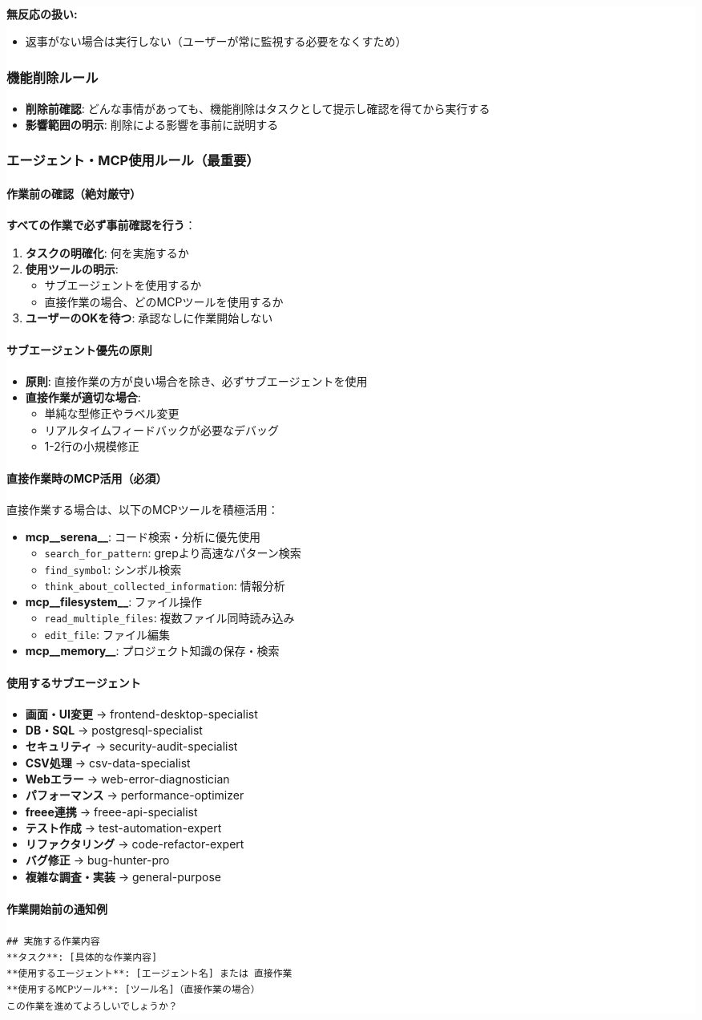**無反応の扱い:**
- 返事がない場合は実行しない（ユーザーが常に監視する必要をなくすため）

### 機能削除ルール
- **削除前確認**: どんな事情があっても、機能削除はタスクとして提示し確認を得てから実行する
- **影響範囲の明示**: 削除による影響を事前に説明する

### エージェント・MCP使用ルール（最重要）

#### 作業前の確認（絶対厳守）
**すべての作業で必ず事前確認を行う**：
1. **タスクの明確化**: 何を実施するか
2. **使用ツールの明示**: 
   - サブエージェントを使用するか
   - 直接作業の場合、どのMCPツールを使用するか
3. **ユーザーのOKを待つ**: 承認なしに作業開始しない

#### サブエージェント優先の原則
- **原則**: 直接作業の方が良い場合を除き、必ずサブエージェントを使用
- **直接作業が適切な場合**:
  - 単純な型修正やラベル変更
  - リアルタイムフィードバックが必要なデバッグ
  - 1-2行の小規模修正

#### 直接作業時のMCP活用（必須）
直接作業する場合は、以下のMCPツールを積極活用：
- **mcp__serena__**: コード検索・分析に優先使用
  - `search_for_pattern`: grepより高速なパターン検索
  - `find_symbol`: シンボル検索
  - `think_about_collected_information`: 情報分析
- **mcp__filesystem__**: ファイル操作
  - `read_multiple_files`: 複数ファイル同時読み込み
  - `edit_file`: ファイル編集
- **mcp__memory__**: プロジェクト知識の保存・検索

#### 使用するサブエージェント
- **画面・UI変更** → frontend-desktop-specialist
- **DB・SQL** → postgresql-specialist
- **セキュリティ** → security-audit-specialist
- **CSV処理** → csv-data-specialist
- **Webエラー** → web-error-diagnostician
- **パフォーマンス** → performance-optimizer
- **freee連携** → freee-api-specialist
- **テスト作成** → test-automation-expert
- **リファクタリング** → code-refactor-expert
- **バグ修正** → bug-hunter-pro
- **複雑な調査・実装** → general-purpose

#### 作業開始前の通知例
```
## 実施する作業内容
**タスク**: [具体的な作業内容]
**使用するエージェント**: [エージェント名] または 直接作業
**使用するMCPツール**: [ツール名]（直接作業の場合）
この作業を進めてよろしいでしょうか？
```
